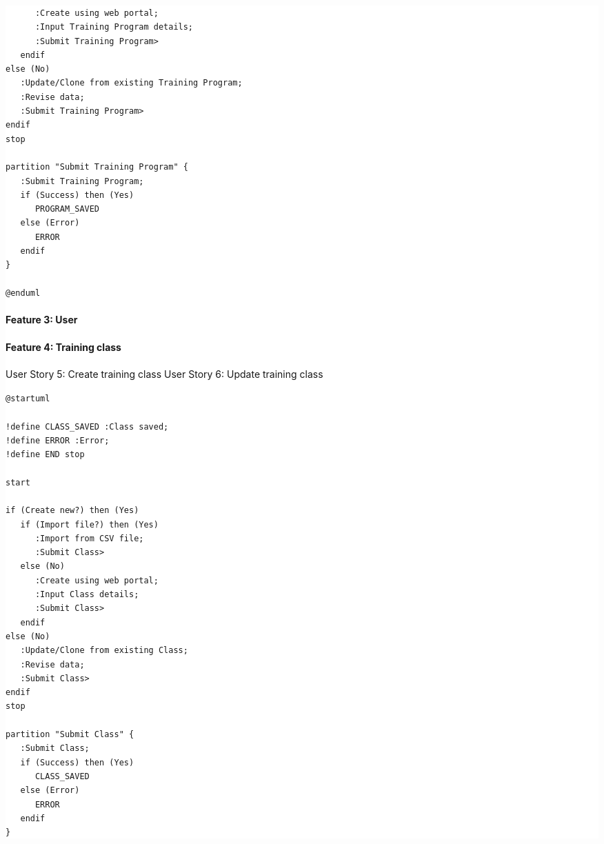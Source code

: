 ```plantuml
      :Create using web portal;
      :Input Training Program details;
      :Submit Training Program>
   endif
else (No)
   :Update/Clone from existing Training Program;
   :Revise data;
   :Submit Training Program>
endif
stop

partition "Submit Training Program" {
   :Submit Training Program;
   if (Success) then (Yes)
      PROGRAM_SAVED
   else (Error)
      ERROR
   endif
}

@enduml
```

#### Feature 3: User

#### Feature 4: Training class

User Story 5: Create training class
User Story 6: Update training class

```plantuml
@startuml

!define CLASS_SAVED :Class saved;
!define ERROR :Error;
!define END stop

start

if (Create new?) then (Yes)
   if (Import file?) then (Yes)
      :Import from CSV file;
      :Submit Class>
   else (No)
      :Create using web portal;
      :Input Class details;
      :Submit Class>
   endif
else (No)
   :Update/Clone from existing Class;
   :Revise data;
   :Submit Class>
endif
stop

partition "Submit Class" {
   :Submit Class;
   if (Success) then (Yes)
      CLASS_SAVED
   else (Error)
      ERROR
   endif
}

```